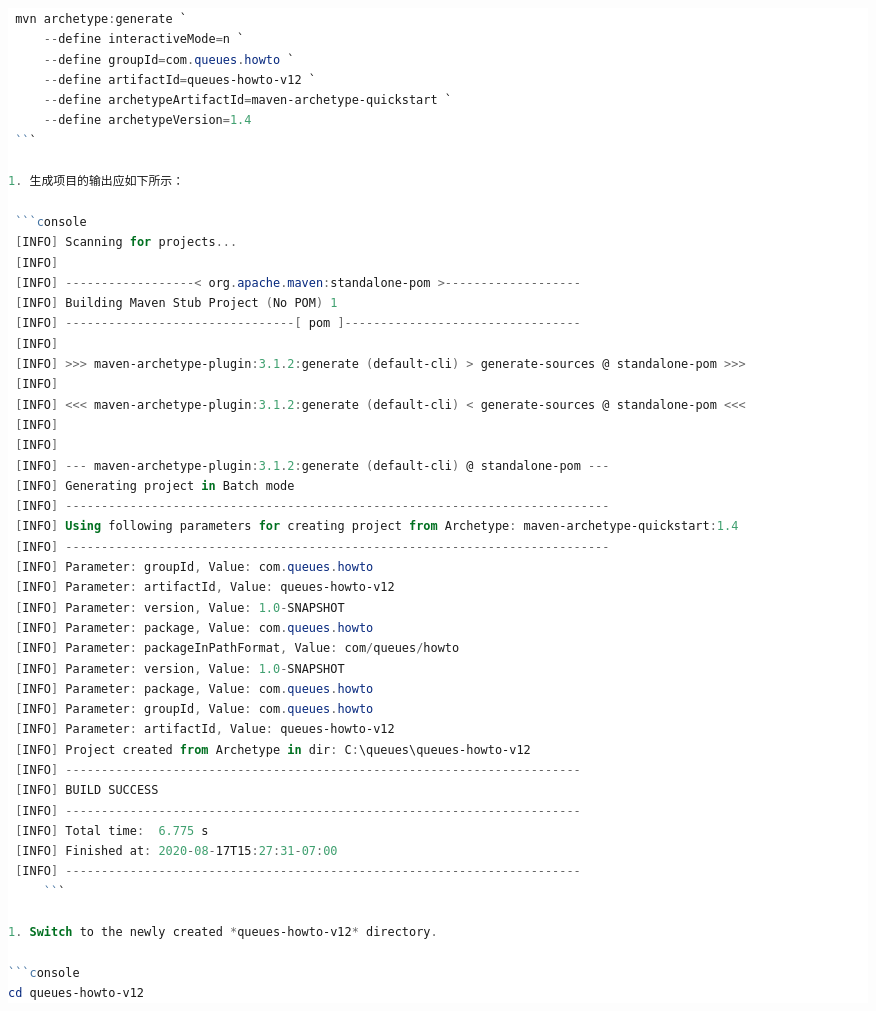   ```powershell
    mvn archetype:generate `
        --define interactiveMode=n `
        --define groupId=com.queues.howto `
        --define artifactId=queues-howto-v12 `
        --define archetypeArtifactId=maven-archetype-quickstart `
        --define archetypeVersion=1.4
    ```

1. 生成项目的输出应如下所示：

    ```console
    [INFO] Scanning for projects...
    [INFO]
    [INFO] ------------------< org.apache.maven:standalone-pom >-------------------
    [INFO] Building Maven Stub Project (No POM) 1
    [INFO] --------------------------------[ pom ]---------------------------------
    [INFO]
    [INFO] >>> maven-archetype-plugin:3.1.2:generate (default-cli) > generate-sources @ standalone-pom >>>
    [INFO]
    [INFO] <<< maven-archetype-plugin:3.1.2:generate (default-cli) < generate-sources @ standalone-pom <<<
    [INFO]
    [INFO]
    [INFO] --- maven-archetype-plugin:3.1.2:generate (default-cli) @ standalone-pom ---
    [INFO] Generating project in Batch mode
    [INFO] ----------------------------------------------------------------------------
    [INFO] Using following parameters for creating project from Archetype: maven-archetype-quickstart:1.4
    [INFO] ----------------------------------------------------------------------------
    [INFO] Parameter: groupId, Value: com.queues.howto
    [INFO] Parameter: artifactId, Value: queues-howto-v12
    [INFO] Parameter: version, Value: 1.0-SNAPSHOT
    [INFO] Parameter: package, Value: com.queues.howto
    [INFO] Parameter: packageInPathFormat, Value: com/queues/howto
    [INFO] Parameter: version, Value: 1.0-SNAPSHOT
    [INFO] Parameter: package, Value: com.queues.howto
    [INFO] Parameter: groupId, Value: com.queues.howto
    [INFO] Parameter: artifactId, Value: queues-howto-v12
    [INFO] Project created from Archetype in dir: C:\queues\queues-howto-v12
    [INFO] ------------------------------------------------------------------------
    [INFO] BUILD SUCCESS
    [INFO] ------------------------------------------------------------------------
    [INFO] Total time:  6.775 s
    [INFO] Finished at: 2020-08-17T15:27:31-07:00
    [INFO] ------------------------------------------------------------------------
        ```

1. Switch to the newly created *queues-howto-v12* directory.

   ```console
   cd queues-howto-v12
   ```


[Azure SDK for Java]: https://github.com/azure/azure-sdk-for-java
[Azure Storage SDK for Java]: https://github.com/Azure/azure-sdk-for-java/tree/master/sdk/storage
[Azure 存储客户端 SDK 参考]: https://azure.github.io/azure-sdk-for-java/storage.html
[Azure Storage Services REST API]: https://docs.microsoft.com/rest/api/storageservices/
[Azure Storage Team Blog]: https://techcommunity.microsoft.com/t5/azure-storage/bg-p/AzureStorageBlog